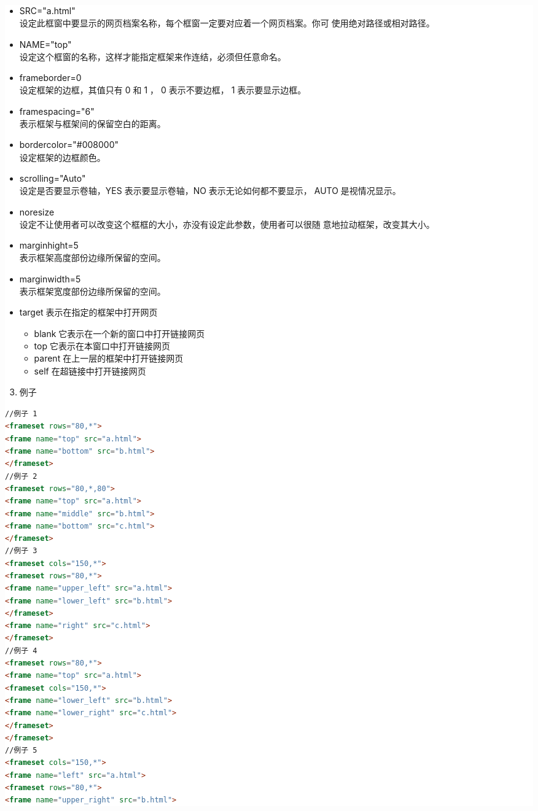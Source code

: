   - SRC="a.html"   
  设定此框窗中要显示的网页档案名称，每个框窗一定要对应着一个网页档案。你可 使用绝对路径或相对路径。   

  - NAME="top"   
  设定这个框窗的名称，这样才能指定框架来作连结，必须但任意命名。

  - frameborder=0   
  设定框架的边框，其值只有 0 和 1 ， 0 表示不要边框， 1 表示要显示边框。

  - framespacing="6"   
  表示框架与框架间的保留空白的距离。

  - bordercolor="#008000"   
  设定框架的边框颜色。

  - scrolling="Auto"   
  设定是否要显示卷轴，YES 表示要显示卷轴，NO 表示无论如何都不要显示， AUTO 是视情况显示。

  - noresize   
  设定不让使用者可以改变这个框框的大小，亦没有设定此参数，使用者可以很随 意地拉动框架，改变其大小。

  - marginhight=5   
  表示框架高度部份边缘所保留的空间。

  - marginwidth=5   
  表示框架宽度部份边缘所保留的空间。  

  - target
  表示在指定的框架中打开网页
    - blank   它表示在一个新的窗口中打开链接网页
    - top      它表示在本窗口中打开链接网页
    - parent 在上一层的框架中打开链接网页
    - self      在超链接中打开链接网页

3. 例子
```html
//例子 1   
<frameset rows="80,*">   
<frame name="top" src="a.html">   
<frame name="bottom" src="b.html">   
</frameset>     
//例子 2   
<frameset rows="80,*,80">   
<frame name="top" src="a.html">   
<frame name="middle" src="b.html">   
<frame name="bottom" src="c.html">   
</frameset>
//例子 3   
<frameset cols="150,*">   
<frameset rows="80,*">   
<frame name="upper_left" src="a.html">   
<frame name="lower_left" src="b.html">   
</frameset>   
<frame name="right" src="c.html">   
</frameset>
//例子 4   
<frameset rows="80,*">   
<frame name="top" src="a.html">   
<frameset cols="150,*">   
<frame name="lower_left" src="b.html">   
<frame name="lower_right" src="c.html">   
</frameset>   
</frameset>
//例子 5   
<frameset cols="150,*">   
<frame name="left" src="a.html">   
<frameset rows="80,*">   
<frame name="upper_right" src="b.html">   
```